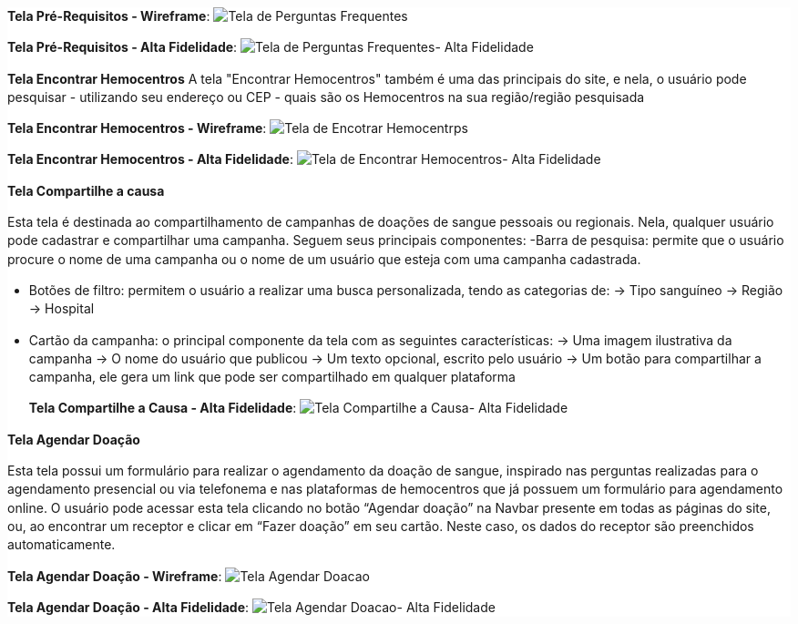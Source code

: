 **Tela Pré-Requisitos - Wireframe**:
![Tela de Perguntas Frequentes](imaages/../images/Pre_Requisitos_Wireframe.png)

**Tela Pré-Requisitos - Alta Fidelidade**:
![Tela de Perguntas Frequentes- Alta Fidelidade](imaages/../images/Pre_Requisitos_Alta_Fidelidade.png)

**Tela Encontrar Hemocentros**
A tela "Encontrar Hemocentros" também é uma das principais do site, e nela, o usuário pode pesquisar - utilizando seu endereço ou CEP - quais são os Hemocentros na sua região/região pesquisada 

**Tela Encontrar Hemocentros - Wireframe**:
![Tela de Encotrar Hemocentrps](imaages/../images/Tela_Encontra_Hemocentro.png)

**Tela Encontrar Hemocentros - Alta Fidelidade**:
![Tela de Encontrar Hemocentros- Alta Fidelidade](imaages/../images/Tela_Encontra_Hemocentro_AltaFidelidade.png)




**Tela Compartilhe a causa**

Esta tela é destinada ao compartilhamento de campanhas de doações de sangue pessoais ou regionais. Nela, qualquer usuário pode cadastrar e compartilhar uma campanha. Seguem seus principais componentes:
-Barra de pesquisa: permite que o usuário procure o nome de uma campanha ou o nome de um usuário que esteja com uma campanha cadastrada. 
- Botões de filtro: permitem o usuário a realizar uma busca personalizada, tendo as categorias de:
    -> Tipo sanguíneo 
    -> Região
    -> Hospital
- Cartão da campanha: o principal componente da tela com as seguintes características:
   -> Uma imagem ilustrativa da campanha
   -> O nome do usuário que publicou
   -> Um texto opcional, escrito pelo usuário
   -> Um botão para compartilhar a campanha, ele gera um link que pode ser compartilhado em qualquer plataforma

  **Tela Compartilhe a Causa - Alta Fidelidade**:
![Tela Compartilhe a Causa- Alta Fidelidade](imaages/../images/Tela_Compartilhe_Causa_AltaFidelidade.png)



**Tela Agendar Doação**

Esta tela possui um formulário para realizar o agendamento da doação de sangue, inspirado nas perguntas realizadas para o agendamento presencial ou via telefonema e nas plataformas de hemocentros que já possuem um formulário para agendamento online.
O usuário pode acessar esta tela clicando no botão “Agendar doação” na Navbar presente em todas as páginas do site, ou, ao encontrar um receptor e clicar em “Fazer doação” em seu cartão. Neste caso, os dados do receptor são preenchidos automaticamente.

**Tela Agendar Doação - Wireframe**:
![Tela Agendar Doacao](imaages/../images/Tela_Agenda_Doacao.png)

**Tela Agendar Doação - Alta Fidelidade**:
![Tela Agendar Doacao- Alta Fidelidade](imaages/../images/Tela_Agenda_Doacao_AltaFidelidade.png)

